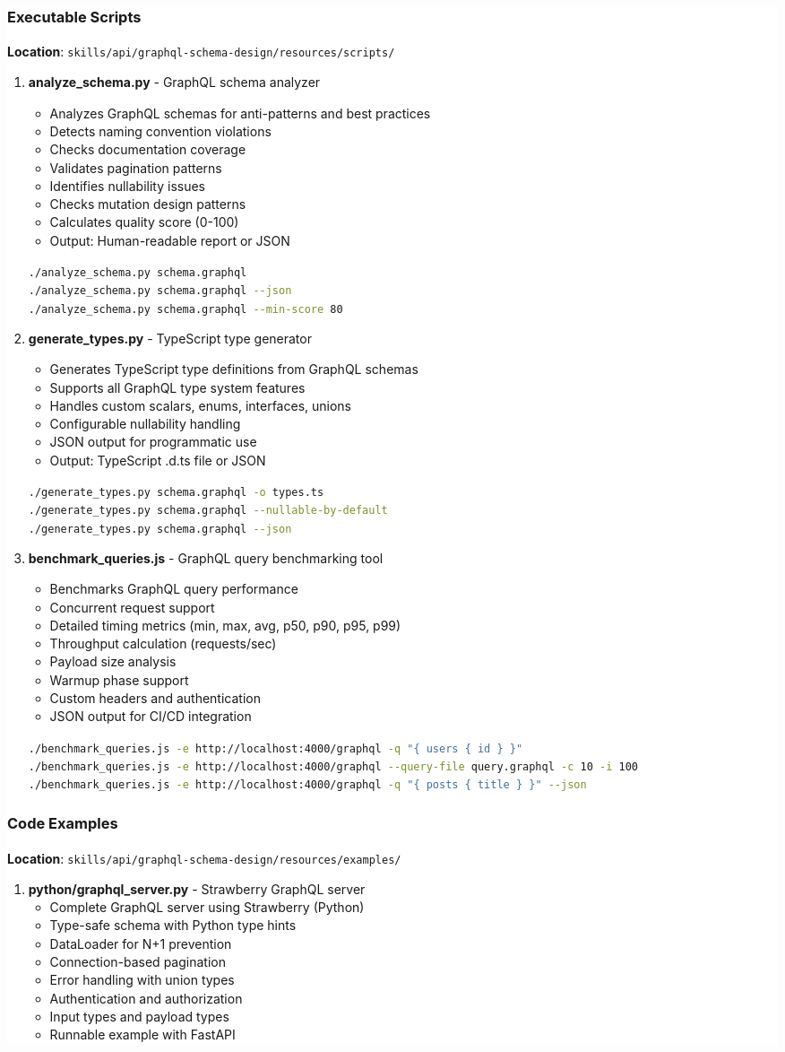 ### Executable Scripts

**Location**: `skills/api/graphql-schema-design/resources/scripts/`

1. **analyze_schema.py** - GraphQL schema analyzer
   - Analyzes GraphQL schemas for anti-patterns and best practices
   - Detects naming convention violations
   - Checks documentation coverage
   - Validates pagination patterns
   - Identifies nullability issues
   - Checks mutation design patterns
   - Calculates quality score (0-100)
   - Output: Human-readable report or JSON

   ```bash
   ./analyze_schema.py schema.graphql
   ./analyze_schema.py schema.graphql --json
   ./analyze_schema.py schema.graphql --min-score 80
   ```

2. **generate_types.py** - TypeScript type generator
   - Generates TypeScript type definitions from GraphQL schemas
   - Supports all GraphQL type system features
   - Handles custom scalars, enums, interfaces, unions
   - Configurable nullability handling
   - JSON output for programmatic use
   - Output: TypeScript .d.ts file or JSON

   ```bash
   ./generate_types.py schema.graphql -o types.ts
   ./generate_types.py schema.graphql --nullable-by-default
   ./generate_types.py schema.graphql --json
   ```

3. **benchmark_queries.js** - GraphQL query benchmarking tool
   - Benchmarks GraphQL query performance
   - Concurrent request support
   - Detailed timing metrics (min, max, avg, p50, p90, p95, p99)
   - Throughput calculation (requests/sec)
   - Payload size analysis
   - Warmup phase support
   - Custom headers and authentication
   - JSON output for CI/CD integration

   ```bash
   ./benchmark_queries.js -e http://localhost:4000/graphql -q "{ users { id } }"
   ./benchmark_queries.js -e http://localhost:4000/graphql --query-file query.graphql -c 10 -i 100
   ./benchmark_queries.js -e http://localhost:4000/graphql -q "{ posts { title } }" --json
   ```

### Code Examples

**Location**: `skills/api/graphql-schema-design/resources/examples/`

1. **python/graphql_server.py** - Strawberry GraphQL server
   - Complete GraphQL server using Strawberry (Python)
   - Type-safe schema with Python type hints
   - DataLoader for N+1 prevention
   - Connection-based pagination
   - Error handling with union types
   - Authentication and authorization
   - Input types and payload types
   - Runnable example with FastAPI
